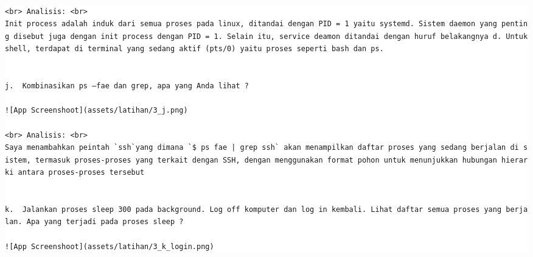     <br> Analisis: <br>
    Init process adalah induk dari semua proses pada linux, ditandai dengan PID = 1 yaitu systemd. Sistem daemon yang penting disebut juga dengan init process dengan PID = 1. Selain itu, service deamon ditandai dengan huruf belakangnya d. Untuk shell, terdapat di terminal yang sedang aktif (pts/0) yaitu proses seperti bash dan ps.

    
    j.	Kombinasikan ps –fae dan grep, apa yang Anda lihat ?

    ![App Screenshoot](assets/latihan/3_j.png)
  	
    <br> Analisis: <br>
    Saya menambahkan peintah `ssh`yang dimana `$ ps fae | grep ssh` akan menampilkan daftar proses yang sedang berjalan di sistem, termasuk proses-proses yang terkait dengan SSH, dengan menggunakan format pohon untuk menunjukkan hubungan hierarki antara proses-proses tersebut

    
    k.	Jalankan proses sleep 300 pada background. Log off komputer dan log in kembali. Lihat daftar semua proses yang berjalan. Apa yang terjadi pada proses sleep ?

    ![App Screenshoot](assets/latihan/3_k_login.png)
